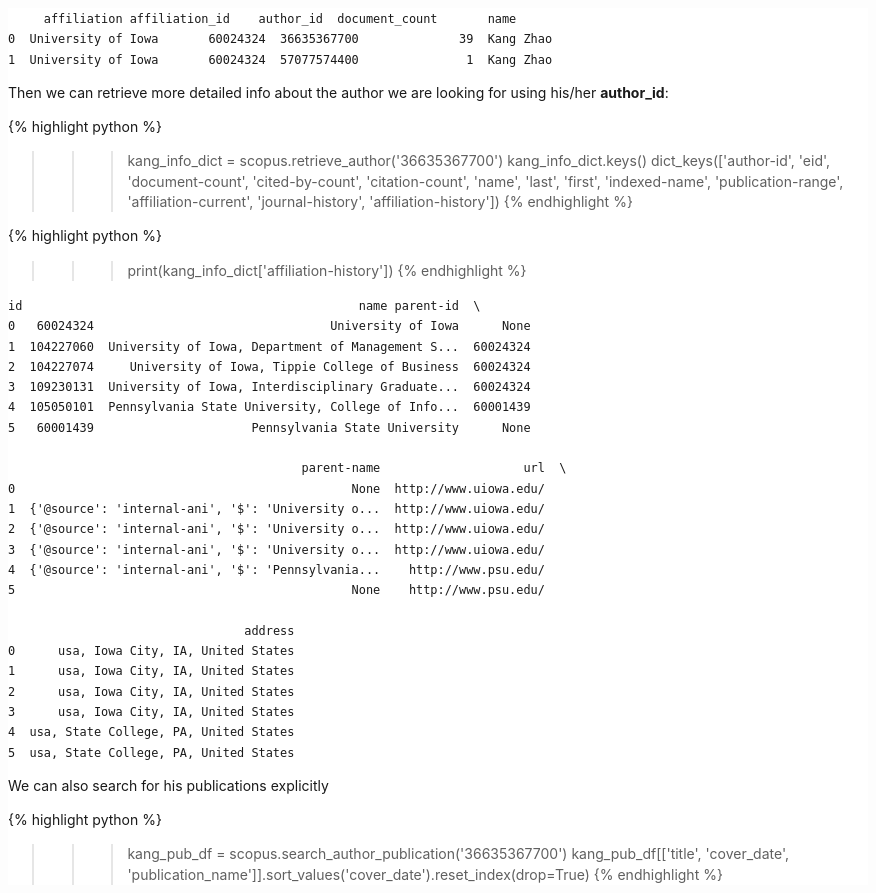 <pre><code>     affiliation affiliation_id    author_id  document_count       name
0  University of Iowa       60024324  36635367700              39  Kang Zhao
1  University of Iowa       60024324  57077574400               1  Kang Zhao
</code></pre>


Then we can retrieve more detailed info about the author we are looking for using his/her __author_id__:

{% highlight python %}
>>> kang_info_dict = scopus.retrieve_author('36635367700')
>>> kang_info_dict.keys()
dict_keys(['author-id', 'eid', 'document-count', 'cited-by-count', 'citation-count', 'name', 'last', 'first', 'indexed-name', 'publication-range', 'affiliation-current', 'journal-history', 'affiliation-history'])
{% endhighlight %}

{% highlight python %}
>>> print(kang_info_dict['affiliation-history'])
{% endhighlight %}
<pre class='longoutput'><code>id                                               name parent-id  \
0   60024324                                 University of Iowa      None   
1  104227060  University of Iowa, Department of Management S...  60024324   
2  104227074     University of Iowa, Tippie College of Business  60024324   
3  109230131  University of Iowa, Interdisciplinary Graduate...  60024324   
4  105050101  Pennsylvania State University, College of Info...  60001439   
5   60001439                      Pennsylvania State University      None   

                                         parent-name                    url  \
0                                               None  http://www.uiowa.edu/   
1  {'@source': 'internal-ani', '$': 'University o...  http://www.uiowa.edu/   
2  {'@source': 'internal-ani', '$': 'University o...  http://www.uiowa.edu/   
3  {'@source': 'internal-ani', '$': 'University o...  http://www.uiowa.edu/   
4  {'@source': 'internal-ani', '$': 'Pennsylvania...    http://www.psu.edu/   
5                                               None    http://www.psu.edu/   

                                 address  
0      usa, Iowa City, IA, United States  
1      usa, Iowa City, IA, United States  
2      usa, Iowa City, IA, United States  
3      usa, Iowa City, IA, United States  
4  usa, State College, PA, United States  
5  usa, State College, PA, United States  
</code></pre>

We can also search for his publications explicitly

{% highlight python %}
>>> kang_pub_df = scopus.search_author_publication('36635367700')
>>> kang_pub_df[['title', 'cover_date', 'publication_name']].sort_values('cover_date').reset_index(drop=True)
{% endhighlight %}


<div>
    <style scoped>
        .dataframe tbody tr th:only-of-type {
            vertical-align: middle;
        }
